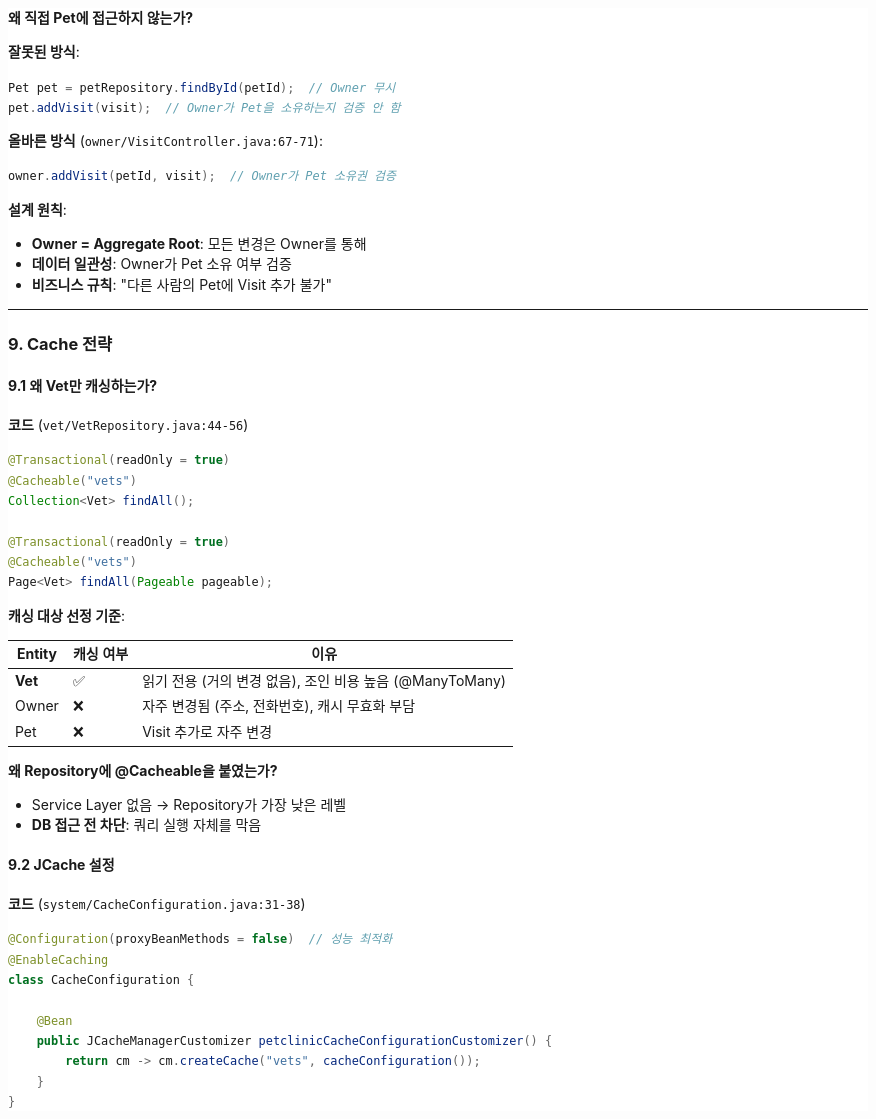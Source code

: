 **왜 직접 Pet에 접근하지 않는가?**

**잘못된 방식**:
```java
Pet pet = petRepository.findById(petId);  // Owner 무시
pet.addVisit(visit);  // Owner가 Pet을 소유하는지 검증 안 함
```

**올바른 방식** (`owner/VisitController.java:67-71`):
```java
owner.addVisit(petId, visit);  // Owner가 Pet 소유권 검증
```

**설계 원칙**:
- **Owner = Aggregate Root**: 모든 변경은 Owner를 통해
- **데이터 일관성**: Owner가 Pet 소유 여부 검증
- **비즈니스 규칙**: "다른 사람의 Pet에 Visit 추가 불가"

---

### 9. Cache 전략

#### 9.1 왜 Vet만 캐싱하는가?

**코드** (`vet/VetRepository.java:44-56`)
```java
@Transactional(readOnly = true)
@Cacheable("vets")
Collection<Vet> findAll();

@Transactional(readOnly = true)
@Cacheable("vets")
Page<Vet> findAll(Pageable pageable);
```

**캐싱 대상 선정 기준**:

| Entity | 캐싱 여부 | 이유 |
|--------|-----------|------|
| **Vet** | ✅ | 읽기 전용 (거의 변경 없음), 조인 비용 높음 (@ManyToMany) |
| Owner | ❌ | 자주 변경됨 (주소, 전화번호), 캐시 무효화 부담 |
| Pet | ❌ | Visit 추가로 자주 변경 |

**왜 Repository에 @Cacheable을 붙였는가?**
- Service Layer 없음 → Repository가 가장 낮은 레벨
- **DB 접근 전 차단**: 쿼리 실행 자체를 막음

#### 9.2 JCache 설정

**코드** (`system/CacheConfiguration.java:31-38`)
```java
@Configuration(proxyBeanMethods = false)  // 성능 최적화
@EnableCaching
class CacheConfiguration {

    @Bean
    public JCacheManagerCustomizer petclinicCacheConfigurationCustomizer() {
        return cm -> cm.createCache("vets", cacheConfiguration());
    }
}
```
